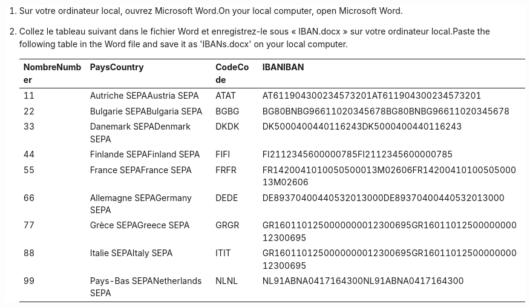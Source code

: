 1. <span data-ttu-id="b8615-117">Sur votre ordinateur local, ouvrez Microsoft Word.</span><span class="sxs-lookup"><span data-stu-id="b8615-117">On your local computer, open Microsoft Word.</span></span>
2. <span data-ttu-id="b8615-118">Collez le tableau suivant dans le fichier Word et enregistrez-le sous « IBAN.docx » sur votre ordinateur local.</span><span class="sxs-lookup"><span data-stu-id="b8615-118">Paste the following table in the Word file and save it as 'IBANs.docx' on your local computer.</span></span>
    
    <span data-ttu-id="b8615-119">Nombre</span><span class="sxs-lookup"><span data-stu-id="b8615-119">Number</span></span>  |<span data-ttu-id="b8615-120">Pays</span><span class="sxs-lookup"><span data-stu-id="b8615-120">Country</span></span>  |<span data-ttu-id="b8615-121">Code</span><span class="sxs-lookup"><span data-stu-id="b8615-121">Code</span></span> |<span data-ttu-id="b8615-122">IBAN</span><span class="sxs-lookup"><span data-stu-id="b8615-122">IBAN</span></span>  |
    |---------|---------|---------|---------|
    |<span data-ttu-id="b8615-123">1</span><span class="sxs-lookup"><span data-stu-id="b8615-123">1</span></span>     |  <span data-ttu-id="b8615-124">Autriche SEPA</span><span class="sxs-lookup"><span data-stu-id="b8615-124">Austria SEPA</span></span>      | <span data-ttu-id="b8615-125">AT</span><span class="sxs-lookup"><span data-stu-id="b8615-125">AT</span></span>            |<span data-ttu-id="b8615-126">AT611904300234573201</span><span class="sxs-lookup"><span data-stu-id="b8615-126">AT611904300234573201</span></span>       |
    |<span data-ttu-id="b8615-127">2</span><span class="sxs-lookup"><span data-stu-id="b8615-127">2</span></span>     |  <span data-ttu-id="b8615-128">Bulgarie SEPA</span><span class="sxs-lookup"><span data-stu-id="b8615-128">Bulgaria SEPA</span></span>       |<span data-ttu-id="b8615-129">BG</span><span class="sxs-lookup"><span data-stu-id="b8615-129">BG</span></span>    |<span data-ttu-id="b8615-130">BG80BNBG96611020345678</span><span class="sxs-lookup"><span data-stu-id="b8615-130">BG80BNBG96611020345678</span></span>      |
    |<span data-ttu-id="b8615-131">3</span><span class="sxs-lookup"><span data-stu-id="b8615-131">3</span></span>     |  <span data-ttu-id="b8615-132">Danemark SEPA</span><span class="sxs-lookup"><span data-stu-id="b8615-132">Denmark SEPA</span></span>      |   <span data-ttu-id="b8615-133">DK</span><span class="sxs-lookup"><span data-stu-id="b8615-133">DK</span></span>      |<span data-ttu-id="b8615-134">DK5000400440116243</span><span class="sxs-lookup"><span data-stu-id="b8615-134">DK5000400440116243</span></span>      |
    |<span data-ttu-id="b8615-135">4</span><span class="sxs-lookup"><span data-stu-id="b8615-135">4</span></span>     |  <span data-ttu-id="b8615-136">Finlande SEPA</span><span class="sxs-lookup"><span data-stu-id="b8615-136">Finland SEPA</span></span>      |   <span data-ttu-id="b8615-137">FI</span><span class="sxs-lookup"><span data-stu-id="b8615-137">FI</span></span>      |<span data-ttu-id="b8615-138">FI2112345600000785</span><span class="sxs-lookup"><span data-stu-id="b8615-138">FI2112345600000785</span></span>         |
    |<span data-ttu-id="b8615-139">5</span><span class="sxs-lookup"><span data-stu-id="b8615-139">5</span></span>     |  <span data-ttu-id="b8615-140">France SEPA</span><span class="sxs-lookup"><span data-stu-id="b8615-140">France SEPA</span></span>       |   <span data-ttu-id="b8615-141">FR</span><span class="sxs-lookup"><span data-stu-id="b8615-141">FR</span></span>      |<span data-ttu-id="b8615-142">FR1420041010050500013M02606</span><span class="sxs-lookup"><span data-stu-id="b8615-142">FR1420041010050500013M02606</span></span>         |
    |<span data-ttu-id="b8615-143">6</span><span class="sxs-lookup"><span data-stu-id="b8615-143">6</span></span>     |  <span data-ttu-id="b8615-144">Allemagne SEPA</span><span class="sxs-lookup"><span data-stu-id="b8615-144">Germany SEPA</span></span>      |   <span data-ttu-id="b8615-145">DE</span><span class="sxs-lookup"><span data-stu-id="b8615-145">DE</span></span>      |<span data-ttu-id="b8615-146">DE89370400440532013000</span><span class="sxs-lookup"><span data-stu-id="b8615-146">DE89370400440532013000</span></span>         |
    |<span data-ttu-id="b8615-147">7</span><span class="sxs-lookup"><span data-stu-id="b8615-147">7</span></span>     |  <span data-ttu-id="b8615-148">Grèce SEPA</span><span class="sxs-lookup"><span data-stu-id="b8615-148">Greece SEPA</span></span>       |   <span data-ttu-id="b8615-149">GR</span><span class="sxs-lookup"><span data-stu-id="b8615-149">GR</span></span>      |<span data-ttu-id="b8615-150">GR1601101250000000012300695</span><span class="sxs-lookup"><span data-stu-id="b8615-150">GR1601101250000000012300695</span></span>         |
    |<span data-ttu-id="b8615-151">8</span><span class="sxs-lookup"><span data-stu-id="b8615-151">8</span></span>     |  <span data-ttu-id="b8615-152">Italie SEPA</span><span class="sxs-lookup"><span data-stu-id="b8615-152">Italy SEPA</span></span>       |    <span data-ttu-id="b8615-153">IT</span><span class="sxs-lookup"><span data-stu-id="b8615-153">IT</span></span>     |<span data-ttu-id="b8615-154">GR1601101250000000012300695</span><span class="sxs-lookup"><span data-stu-id="b8615-154">GR1601101250000000012300695</span></span>         |
    |<span data-ttu-id="b8615-155">9</span><span class="sxs-lookup"><span data-stu-id="b8615-155">9</span></span>     |  <span data-ttu-id="b8615-156">Pays-Bas SEPA</span><span class="sxs-lookup"><span data-stu-id="b8615-156">Netherlands SEPA</span></span>      |   <span data-ttu-id="b8615-157">NL</span><span class="sxs-lookup"><span data-stu-id="b8615-157">NL</span></span>      |    <span data-ttu-id="b8615-158">NL91ABNA0417164300</span><span class="sxs-lookup"><span data-stu-id="b8615-158">NL91ABNA0417164300</span></span>     |